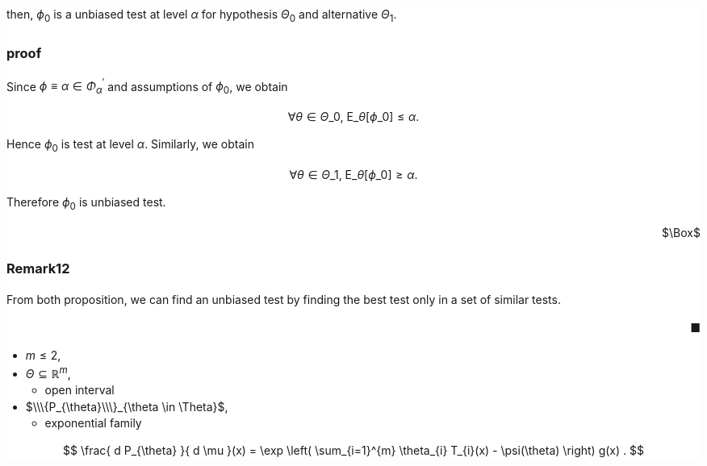then, $\phi_{0}$ is a unbiased test at level $\alpha$ for hypothesis $\Theta_{0}$ and alternative $\Theta_{1}$.

### proof
Since $\phi \equiv \alpha \in \Phi_{\alpha}^{\prime}$ and assumptions of $\phi_{0}$, we obtain

$$
    \forall \theta \in \Theta\_{0},
    \
    \mathrm{E}\_{\theta}
    \left[
        \phi\_{0}
    \right]
    \le
    \alpha
    .
$$

Hence $\phi_{0}$ is test at level $\alpha$.
Similarly, we obtain

$$
    \forall \theta \in \Theta\_{1},
    \
    \mathrm{E}\_{\theta}
    \left[
        \phi\_{0}
    \right]
    \ge
    \alpha
    .
$$

Therefore $\phi_{0}$ is unbiased test.
<div class="QED" style="text-align: right">$\Box$</div>

### Remark12
From both proposition, we can find an unbiased test by finding the best test only in  a set of similar tests.
<div class="end-of-statement" style="text-align: right">■</div>

* $m \le 2$,
* $\Theta \subseteq \mathbb{R}^{m}$,
    * open interval
* $\\\{P_{\theta}\\\}_{\theta \in \Theta}$,
    * exponential family

$$
    \frac{
        d P_{\theta}
    }{
        d \mu
    }(x)
    =
    \exp
    \left(
        \sum_{i=1}^{m}
            \theta_{i}
            T_{i}(x)
        -
        \psi(\theta)
    \right)
    g(x)
    .
$$
